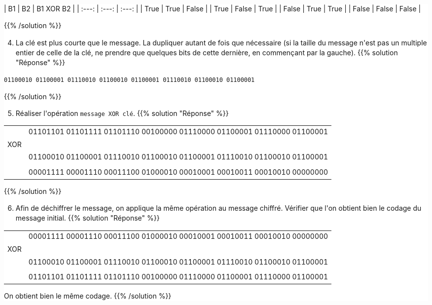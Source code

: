 | B1 | B2 | B1 XOR B2 |
| :---: | :---: | :---: |
| True | True | False |
| True | False | True |
| False | True | True |
| False | False | False |

</center>

{{% /solution %}}

4. La clé est plus courte que le message. La dupliquer autant de fois que nécessaire (si la taille du message n'est pas un multiple entier de celle de la clé, ne prendre que quelques bits de cette dernière, en commençant par la gauche).
{{% solution "Réponse" %}}

`01100010 01100001 01110010 01100010 01100001 01110010 01100010 01100001`

{{% /solution %}}

5. Réaliser l'opération `message XOR clé`.
{{% solution "Réponse" %}}

| | |
| :----: | :----: |
|  | 01101101 01101111 01101110 00100000 01110000 01100001 01110000 01100001 |
| XOR | |
|  | 01100010 01100001 01110010 01100010 01100001 01110010 01100010 01100001 |
| | |
|  | 00001111 00001110 00011100 01000010 00010001 00010011 00010010 00000000 |

{{% /solution %}}

6. Afin de déchiffrer le message, on applique la même opération au message chiffré. Vérifier que l'on obtient bien le codage du message initial.
{{% solution "Réponse" %}}

| | |
| :----: | :----: |
|  | 00001111 00001110 00011100 01000010 00010001 00010011 00010010 00000000 |
| XOR | |
|  | 01100010 01100001 01110010 01100010 01100001 01110010 01100010 01100001 |
| | |
|  | 01101101 01101111 01101110 00100000 01110000 01100001 01110000 01100001 |

On obtient bien le même codage.
{{% /solution %}}
